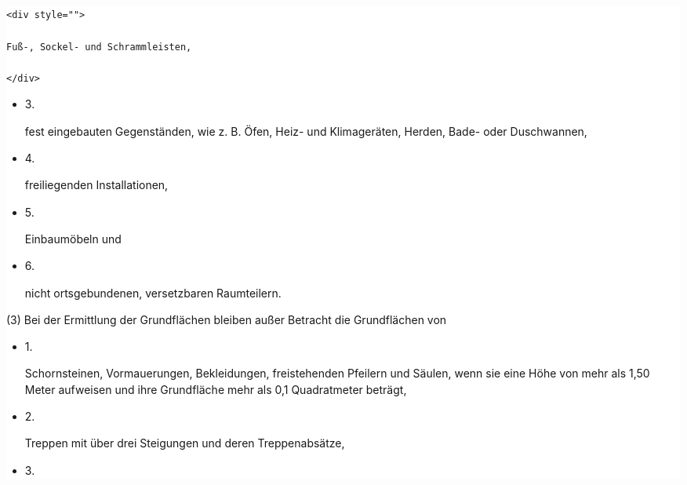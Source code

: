     <div style="">
    
    Fuß-, Sockel- und Schrammleisten,
    
    </div>

  - 3\.
    
    <div style="">
    
    fest eingebauten Gegenständen, wie z. B. Öfen, Heiz- und
    Klimageräten, Herden, Bade- oder Duschwannen,
    
    </div>

  - 4\.
    
    <div style="">
    
    freiliegenden Installationen,
    
    </div>

  - 5\.
    
    <div style="">
    
    Einbaumöbeln und
    
    </div>

  - 6\.
    
    <div style="">
    
    nicht ortsgebundenen, versetzbaren Raumteilern.
    
    </div>

</div>

<div class="jurAbsatz">

(3) Bei der Ermittlung der Grundflächen bleiben außer Betracht die
Grundflächen von

  - 1\.
    
    <div style="">
    
    Schornsteinen, Vormauerungen, Bekleidungen, freistehenden Pfeilern
    und Säulen, wenn sie eine Höhe von mehr als 1,50 Meter aufweisen und
    ihre Grundfläche mehr als 0,1 Quadratmeter beträgt,
    
    </div>

  - 2\.
    
    <div style="">
    
    Treppen mit über drei Steigungen und deren Treppenabsätze,
    
    </div>

  - 3\.
    